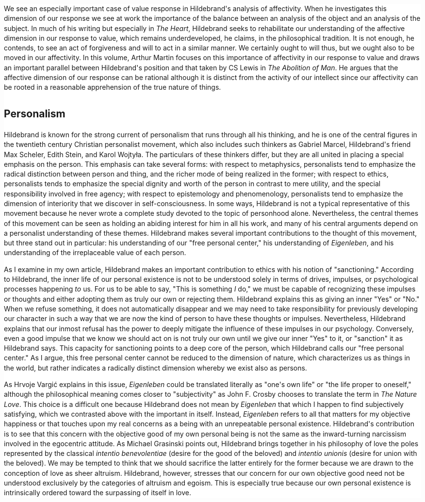We see an especially important case of value response in Hildebrand's analysis of affectivity.  When he investigates this dimension of our response we see at work the importance of the balance between an analysis of the object and an analysis of the subject.  In much of his writing but especially in *The Heart*, Hildebrand seeks to rehabilitate our understanding of the affective dimension in our response to value, which remains underdeveloped, he claims, in the philosophical tradition.  It is not enough, he contends, to see an act of forgiveness and will to act in a similar manner.  We certainly ought to will thus, but we ought also to be moved in our affectivity.  In this volume, Arthur Martin focuses on this importance of affectivity in our response to value and draws an important parallel between Hildebrand's position and that taken by CS Lewis in *The Abolition of Man*.  He argues that the affective dimension of our response can be rational although it is distinct from the activity of our intellect since our affectivity can be rooted in a reasonable apprehension of the true nature of things.


## Personalism ##

Hildebrand is known for the strong current of personalism that runs through all his thinking, and he is one of the central figures in the twentieth century Christian personalist movement, which also includes such thinkers as Gabriel Marcel, Hildebrand's friend Max Scheler, Edith Stein, and Karol Wojtyła.  The particulars of these thinkers differ, but they are all united in placing a special emphasis on the person.  This emphasis can take several forms: with respect to metaphysics, personalists tend to emphasize the radical distinction between person and thing, and the richer mode of being realized in the former; with respect to ethics, personalists tends to emphasize the special dignity and worth of the person in contrast to mere utility, and the special responsibility involved in free agency; with respect to epistemology and phenomenology, personalists tend to emphasize the dimension of interiority that we discover in self-consciousness.  In some ways, Hildebrand is not a typical representative of this movement because he never wrote a complete study devoted to the topic of personhood alone.  Nevertheless, the central themes of this movement can be seen as holding an abiding interest for him in all his work, and many of his central arguments depend on a personalist understanding of these themes.  Hildebrand makes several important contributions to the thought of this movement, but three stand out in particular: his understanding of our "free personal center," his understanding of *Eigenleben*, and his understanding of the irreplaceable value of each person.

As I examine in my own article, Hildebrand makes an important contribution to ethics with his notion of "sanctioning."  According to Hildebrand, the inner life of our personal existence is not to be understood solely in terms of drives, impulses, or psychological processes happening *to* us.  For us to be able to say, "This is something *I* do," we must be capable of recognizing these impulses or thoughts and either adopting them as truly our own or rejecting them.  Hildebrand explains this as giving an inner "Yes" or "No."  When we refuse something, it does not automatically disappear and we may need to take responsibility for previously developing our character in such a way that we are now the kind of person to have these thoughts or impulses.  Nevertheless, Hildebrand explains that our inmost refusal has the power to deeply mitigate the influence of these impulses in our psychology.  Conversely, even a good impulse that we know we should act on is not truly our own until we give our inner "Yes" to it, or "sanction" it as Hildebrand says.  This capacity for sanctioning points to a deep core of the person, which Hildebrand calls our "free personal center."  As I argue, this free personal center cannot be reduced to the dimension of nature, which 
characterizes us as things in the world, but rather indicates a radically distinct dimension whereby we exist also as persons.

As Hrvoje Vargić explains in this issue, *Eigenleben* could be translated literally as "one's own life" or "the life proper to oneself," although the philosophical meaning comes closer to "subjectivity" as John F. Crosby chooses to translate the term in *The Nature Love*.  This choice is a difficult one because Hildebrand does not mean by *Eigenleben* that which I happen to find subjectively satisfying, which we contrasted above with the important in itself.  Instead, *Eigenleben* refers to all that matters for my objective happiness or that touches upon my real concerns as a being with an unrepeatable personal existence.  Hildebrand's contribution is to see that this concern with the objective good of my own personal being is not the same as the inward-turning narcissism involved in the egocentric attitude.  As Michael Grasinski points out, Hildebrand brings together in his philosophy of love the poles represented by the classical *intentio benevolentiae* (desire for the good of the beloved) and *intentio unionis* (desire for union with the beloved).  We may be tempted to think that we should sacrifice the latter entirely for the former because we are drawn to the conception of love as sheer altruism.  Hildebrand, however, stresses that our concern for our own objective good need not be understood exclusively by the categories of altruism and egoism.  This is especially true because our own personal existence is intrinsically ordered toward the surpassing of itself in love.
